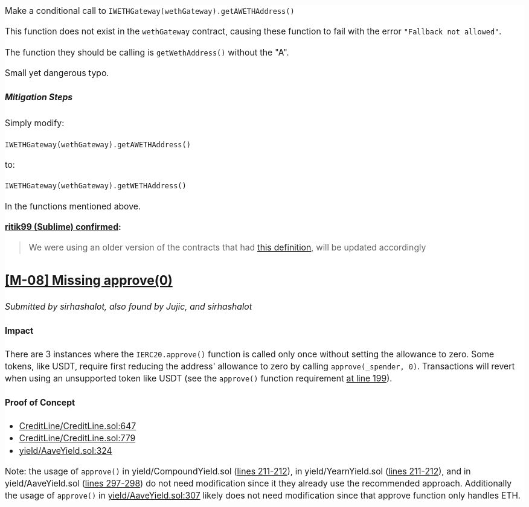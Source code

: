Make a conditional call to `IWETHGateway(wethGateway).getAWETHAddress()`

This function does not exist in the `wethGateway` contract, causing these function to fail with the error `"Fallback not allowed"`.

The function they should be calling is `getWethAddress()` without the "A".

Small yet dangerous typo.

##### Mitigation Steps

Simply modify:

`IWETHGateway(wethGateway).getAWETHAddress()`

to:

`IWETHGateway(wethGateway).getWETHAddress()`

In the functions mentioned above.

**[ritik99 (Sublime) confirmed](https://github.com/code-423n4/2021-12-sublime-findings/issues/42#issuecomment-1001348407):**
 > We were using an older version of the contracts that had [this definition](https://etherscan.io/address/dcd33426ba191383f1c9b431a342498fdac73488#code#F1#L158), will be updated accordingly


## [[M-08] Missing approve(0)](https://github.com/code-423n4/2021-12-sublime-findings/issues/97)
_Submitted by sirhashalot, also found by Jujic, and sirhashalot_

#### Impact

There are 3 instances where the `IERC20.approve()` function is called only once without setting the allowance to zero. Some tokens, like USDT, require first reducing the address' allowance to zero by calling `approve(_spender, 0)`. Transactions will revert when using an unsupported token like USDT (see the `approve()` function requirement [at line 199](https://etherscan.io/address/0xdac17f958d2ee523a2206206994597c13d831ec7#code)).

#### Proof of Concept

*   [CreditLine/CreditLine.sol:647](https://github.com/code-423n4/2021-12-sublime/blob/9df1b7c4247f8631647c7627a8da9bdc16db8b11/contracts/CreditLine/CreditLine.sol#L647)
*   [CreditLine/CreditLine.sol:779](https://github.com/code-423n4/2021-12-sublime/blob/9df1b7c4247f8631647c7627a8da9bdc16db8b11/contracts/CreditLine/CreditLine.sol#L779)
*   [yield/AaveYield.sol:324](https://github.com/code-423n4/2021-12-sublime/blob/9df1b7c4247f8631647c7627a8da9bdc16db8b11/contracts/yield/AaveYield.sol#L324)

Note: the usage of `approve()` in yield/CompoundYield.sol ([lines 211-212](https://github.com/code-423n4/2021-12-sublime/blob/9df1b7c4247f8631647c7627a8da9bdc16db8b11/contracts/yield/CompoundYield.sol#L211-L212)), in yield/YearnYield.sol ([lines 211-212](https://github.com/code-423n4/2021-12-sublime/blob/9df1b7c4247f8631647c7627a8da9bdc16db8b11/contracts/yield/YearnYield.sol#L210-L211)), and in yield/AaveYield.sol ([lines 297-298](https://github.com/code-423n4/2021-12-sublime/blob/9df1b7c4247f8631647c7627a8da9bdc16db8b11/contracts/yield/AaveYield.sol#L297-L298)) do not need modification since it they already use the recommended approach. Additionally the usage of `approve()` in [yield/AaveYield.sol:307](https://github.com/code-423n4/2021-12-sublime/blob/9df1b7c4247f8631647c7627a8da9bdc16db8b11/contracts/yield/AaveYield.sol#L307) likely does not need modification since that approve function only handles ETH.
